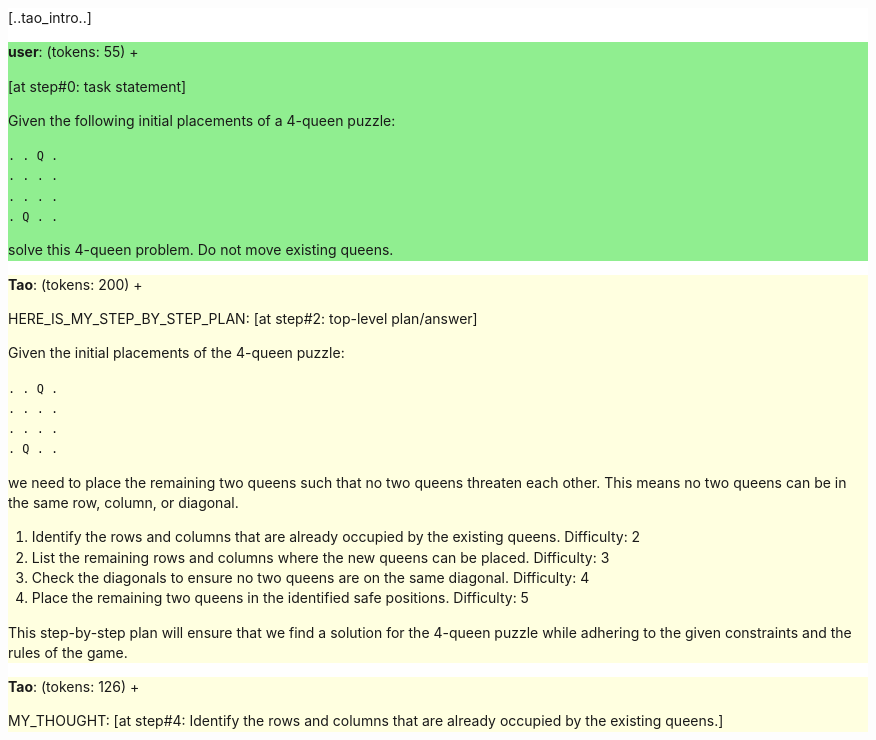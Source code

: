 [..tao_intro..]


</div></div>

<div class="section_header collapsible" style="background-color:lightgreen">
<div class="header"><b>user</b>: (tokens: 55) +</div>
<div class="content">

[at step#0: task statement]

Given the following initial placements of a 4-queen puzzle:

```
. . Q .
. . . .
. . . .
. Q . .
```

solve this 4-queen problem. Do not move existing queens.


</div></div>

<div class="section_header collapsible" style="background-color:lightyellow">
<div class="header"><b>Tao</b>: (tokens: 200) +</div>
<div class="content">

HERE_IS_MY_STEP_BY_STEP_PLAN:
[at step#2: top-level plan/answer]

Given the initial placements of the 4-queen puzzle:
```
. . Q .
. . . .
. . . .
. Q . .
```
we need to place the remaining two queens such that no two queens threaten each other. This means no two queens can be in the same row, column, or diagonal.

1. Identify the rows and columns that are already occupied by the existing queens. Difficulty: 2
2. List the remaining rows and columns where the new queens can be placed. Difficulty: 3
3. Check the diagonals to ensure no two queens are on the same diagonal. Difficulty: 4
4. Place the remaining two queens in the identified safe positions. Difficulty: 5

This step-by-step plan will ensure that we find a solution for the 4-queen puzzle while adhering to the given constraints and the rules of the game.


</div></div>

<div class="section_header collapsible" style="background-color:lightyellow">
<div class="header"><b>Tao</b>: (tokens: 126) +</div>
<div class="content">

MY_THOUGHT:
[at step#4: Identify the rows and columns that are already occupied by the existing queens.]
